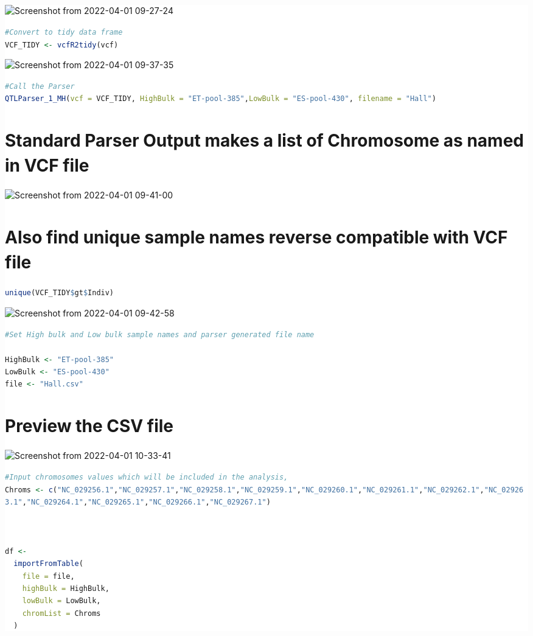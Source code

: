 ```r

```
![Screenshot from 2022-04-01 09-27-24](https://user-images.githubusercontent.com/93121277/161215916-c3328eaf-721b-4778-940a-e356fe60e9ca.png)

```r
#Convert to tidy data frame
VCF_TIDY <- vcfR2tidy(vcf)
```
![Screenshot from 2022-04-01 09-37-35](https://user-images.githubusercontent.com/93121277/161217479-f8a99317-1dec-4b7b-a7de-04d488abbdf0.png)

```r
#Call the Parser
QTLParser_1_MH(vcf = VCF_TIDY, HighBulk = "ET-pool-385",LowBulk = "ES-pool-430", filename = "Hall")
```
# Standard Parser Output makes a list of Chromosome as named in VCF file
![Screenshot from 2022-04-01 09-41-00](https://user-images.githubusercontent.com/93121277/161218164-169207c9-7039-4857-9066-f59f07c206b7.png)
# Also find unique sample names reverse compatible with VCF file
```r
unique(VCF_TIDY$gt$Indiv)
```
![Screenshot from 2022-04-01 09-42-58](https://user-images.githubusercontent.com/93121277/161218336-79ca6524-e2ba-47fd-bbd8-68125bdd966b.png)

```r
#Set High bulk and Low bulk sample names and parser generated file name

HighBulk <- "ET-pool-385"
LowBulk <- "ES-pool-430"
file <- "Hall.csv"
```
# Preview the CSV file

![Screenshot from 2022-04-01 10-33-41](https://user-images.githubusercontent.com/93121277/161226740-5b648928-97bd-40e4-8622-e8f845bbe271.png)


```r
#Input chromosomes values which will be included in the analysis,
Chroms <- c("NC_029256.1","NC_029257.1","NC_029258.1","NC_029259.1","NC_029260.1","NC_029261.1","NC_029262.1","NC_029263.1","NC_029264.1","NC_029265.1","NC_029266.1","NC_029267.1")



df <-
  importFromTable(
    file = file,
    highBulk = HighBulk,
    lowBulk = LowBulk,
    chromList = Chroms
  ) 

```
